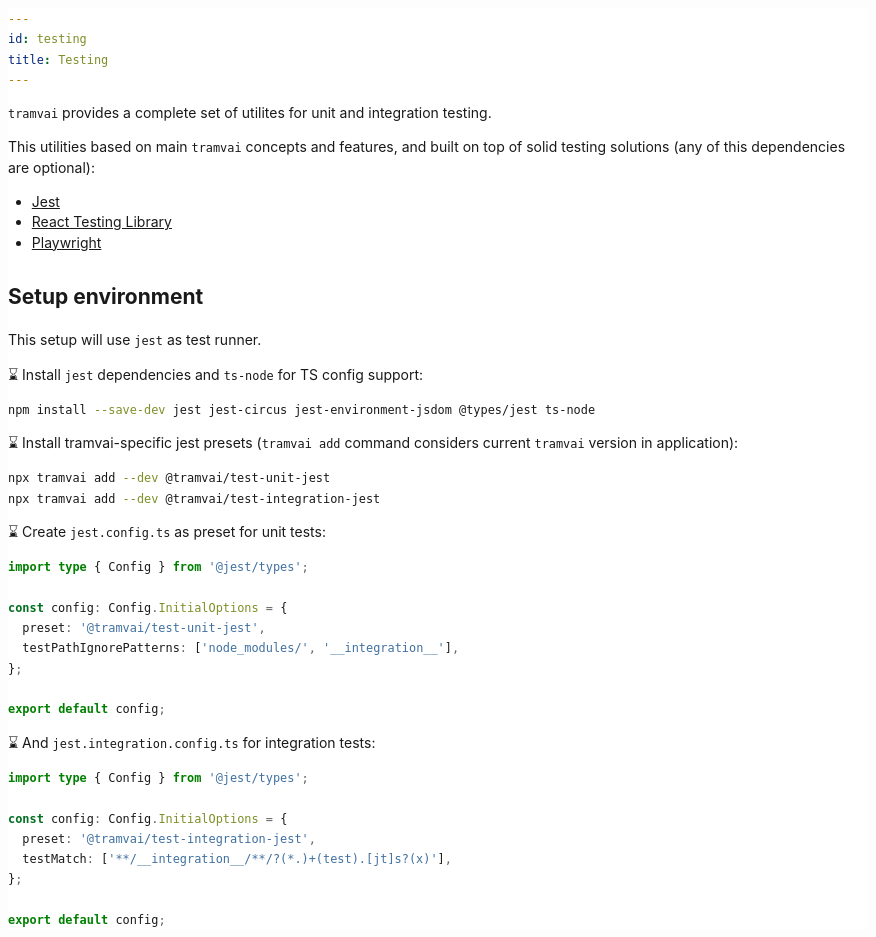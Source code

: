 ```yaml
---
id: testing
title: Testing
---
```


`tramvai` provides a complete set of utilites for unit and integration testing.

This utilities based on main `tramvai` concepts and features, and built on top of solid testing solutions (any of this dependencies are optional):

- [Jest](https://jestjs.io/)
- [React Testing Library](https://testing-library.com/docs/react-testing-library/intro/)
- [Playwright](https://playwright.dev/)

## Setup environment

This setup will use `jest` as test runner.

:hourglass: Install `jest` dependencies and `ts-node` for TS config support:

```bash npm2yarn
npm install --save-dev jest jest-circus jest-environment-jsdom @types/jest ts-node
```

:hourglass: Install tramvai-specific jest presets (`tramvai add` command considers current `tramvai` version in application):

```bash
npx tramvai add --dev @tramvai/test-unit-jest
npx tramvai add --dev @tramvai/test-integration-jest
```

:hourglass: Create `jest.config.ts` as preset for unit tests:

```ts title="jest.config.ts"
import type { Config } from '@jest/types';

const config: Config.InitialOptions = {
  preset: '@tramvai/test-unit-jest',
  testPathIgnorePatterns: ['node_modules/', '__integration__'],
};

export default config;
```

:hourglass: And `jest.integration.config.ts` for integration tests:

```ts title="jest.integration.config.ts"
import type { Config } from '@jest/types';

const config: Config.InitialOptions = {
  preset: '@tramvai/test-integration-jest',
  testMatch: ['**/__integration__/**/?(*.)+(test).[jt]s?(x)'],
};

export default config;
```
